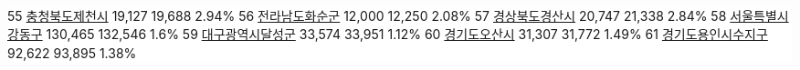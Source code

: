   <tr class="item">
    <td>55</td>
    <td><a href="/apt/충청북도제천시">충청북도제천시</a></td>
    <td>19,127</td>
    <td>19,688</td>
    <td>2.94%</td>
  </tr>

  <tr class="item">
    <td>56</td>
    <td><a href="/apt/전라남도화순군">전라남도화순군</a></td>
    <td>12,000</td>
    <td>12,250</td>
    <td>2.08%</td>
  </tr>

  <tr class="item">
    <td>57</td>
    <td><a href="/apt/경상북도경산시">경상북도경산시</a></td>
    <td>20,747</td>
    <td>21,338</td>
    <td>2.84%</td>
  </tr>

  <tr class="item">
    <td>58</td>
    <td><a href="/apt/서울특별시강동구">서울특별시강동구</a></td>
    <td>130,465</td>
    <td>132,546</td>
    <td>1.6%</td>
  </tr>

  <tr class="item">
    <td>59</td>
    <td><a href="/apt/대구광역시달성군">대구광역시달성군</a></td>
    <td>33,574</td>
    <td>33,951</td>
    <td>1.12%</td>
  </tr>

  <tr class="item">
    <td>60</td>
    <td><a href="/apt/경기도오산시">경기도오산시</a></td>
    <td>31,307</td>
    <td>31,772</td>
    <td>1.49%</td>
  </tr>

  <tr class="item">
    <td>61</td>
    <td><a href="/apt/경기도용인시수지구">경기도용인시수지구</a></td>
    <td>92,622</td>
    <td>93,895</td>
    <td>1.38%</td>
  </tr>
